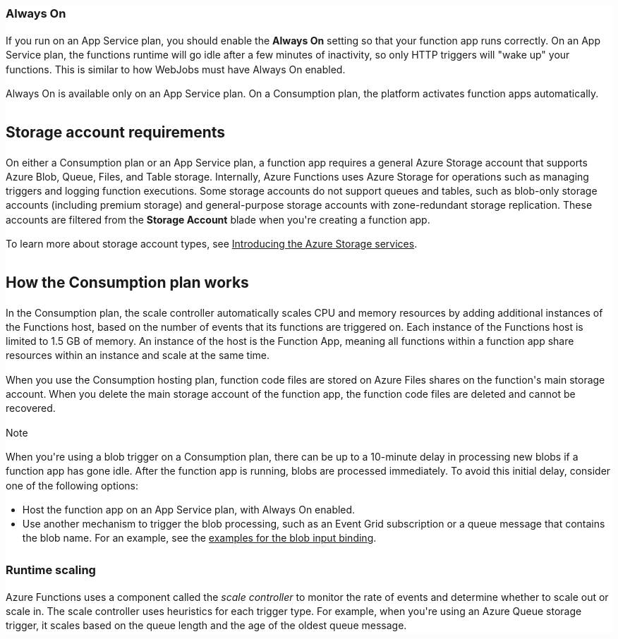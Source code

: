  
<a name="always-on"></a>

### Always On

If you run on an App Service plan, you should enable the **Always On** setting so that your function app runs correctly. On an App Service plan, the functions runtime will go idle after a few minutes of inactivity, so only HTTP triggers will "wake up" your functions. This is similar to how WebJobs must have Always On enabled. 

Always On is available only on an App Service plan. On a Consumption plan, the platform activates function apps automatically.

## Storage account requirements

On either a Consumption plan or an App Service plan, a function app requires a general Azure Storage account that supports Azure Blob, Queue, Files, and Table storage. Internally, Azure Functions uses Azure Storage for operations such as managing triggers and logging function executions. Some storage accounts do not support queues and tables, such as blob-only storage accounts (including premium storage) and general-purpose storage accounts with zone-redundant storage replication. These accounts are filtered from the **Storage Account** blade when you're creating a function app.



To learn more about storage account types, see [Introducing the Azure Storage services](../storage/common/storage-introduction.md#introducing-the-azure-storage-services).

## How the Consumption plan works

In the Consumption plan, the scale controller automatically scales CPU and memory resources by adding additional instances of the Functions host, based on the number of events that its functions are triggered on. Each instance of the Functions host is limited to 1.5 GB of memory.  An instance of the host is the Function App, meaning all functions within a function app share resources within an instance and scale at the same time.

When you use the Consumption hosting plan, function code files are stored on Azure Files shares on the function's main storage account. When you delete the main storage account of the function app, the function code files are deleted and cannot be recovered.

> [!NOTE]
> When you're using a blob trigger on a Consumption plan, there can be up to a 10-minute delay in processing new blobs if a function app has gone idle. After the function app is running, blobs are processed immediately. To avoid this initial delay, consider one of the following options:
> - Host the function app on an App Service plan, with Always On enabled.
> - Use another mechanism to trigger the blob processing, such as an Event Grid subscription or a queue message that contains the blob name. For an example, see the [examples for the blob input binding](functions-bindings-storage-blob.md#input---example).

### Runtime scaling

Azure Functions uses a component called the *scale controller* to monitor the rate of events and determine whether to scale out or scale in. The scale controller uses heuristics for each trigger type. For example, when you're using an Azure Queue storage trigger, it scales based on the queue length and the age of the oldest queue message.


[Azure Functions pricing page]: https://azure.microsoft.com/pricing/details/functions